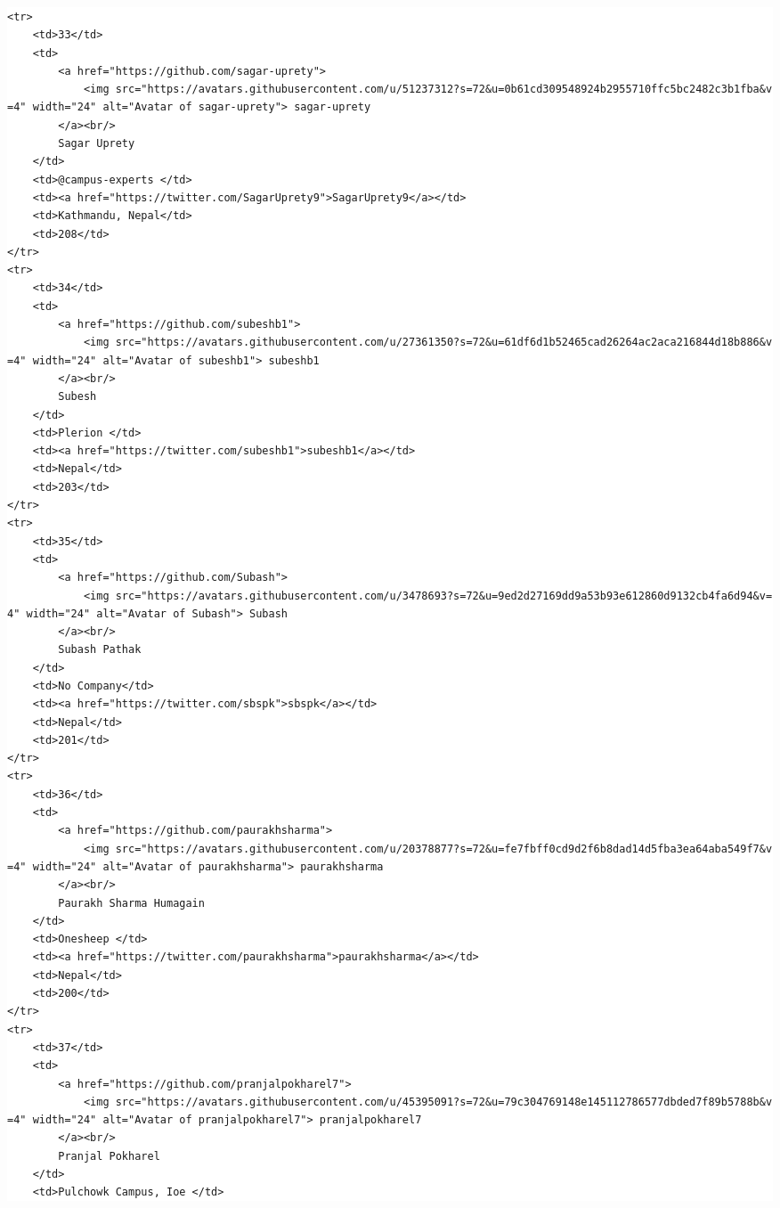 	<tr>
		<td>33</td>
		<td>
			<a href="https://github.com/sagar-uprety">
				<img src="https://avatars.githubusercontent.com/u/51237312?s=72&u=0b61cd309548924b2955710ffc5bc2482c3b1fba&v=4" width="24" alt="Avatar of sagar-uprety"> sagar-uprety
			</a><br/>
			Sagar Uprety
		</td>
		<td>@campus-experts </td>
		<td><a href="https://twitter.com/SagarUprety9">SagarUprety9</a></td>
		<td>Kathmandu, Nepal</td>
		<td>208</td>
	</tr>
	<tr>
		<td>34</td>
		<td>
			<a href="https://github.com/subeshb1">
				<img src="https://avatars.githubusercontent.com/u/27361350?s=72&u=61df6d1b52465cad26264ac2aca216844d18b886&v=4" width="24" alt="Avatar of subeshb1"> subeshb1
			</a><br/>
			Subesh
		</td>
		<td>Plerion </td>
		<td><a href="https://twitter.com/subeshb1">subeshb1</a></td>
		<td>Nepal</td>
		<td>203</td>
	</tr>
	<tr>
		<td>35</td>
		<td>
			<a href="https://github.com/Subash">
				<img src="https://avatars.githubusercontent.com/u/3478693?s=72&u=9ed2d27169dd9a53b93e612860d9132cb4fa6d94&v=4" width="24" alt="Avatar of Subash"> Subash
			</a><br/>
			Subash Pathak
		</td>
		<td>No Company</td>
		<td><a href="https://twitter.com/sbspk">sbspk</a></td>
		<td>Nepal</td>
		<td>201</td>
	</tr>
	<tr>
		<td>36</td>
		<td>
			<a href="https://github.com/paurakhsharma">
				<img src="https://avatars.githubusercontent.com/u/20378877?s=72&u=fe7fbff0cd9d2f6b8dad14d5fba3ea64aba549f7&v=4" width="24" alt="Avatar of paurakhsharma"> paurakhsharma
			</a><br/>
			Paurakh Sharma Humagain
		</td>
		<td>Onesheep </td>
		<td><a href="https://twitter.com/paurakhsharma">paurakhsharma</a></td>
		<td>Nepal</td>
		<td>200</td>
	</tr>
	<tr>
		<td>37</td>
		<td>
			<a href="https://github.com/pranjalpokharel7">
				<img src="https://avatars.githubusercontent.com/u/45395091?s=72&u=79c304769148e145112786577dbded7f89b5788b&v=4" width="24" alt="Avatar of pranjalpokharel7"> pranjalpokharel7
			</a><br/>
			Pranjal Pokharel
		</td>
		<td>Pulchowk Campus, Ioe </td>